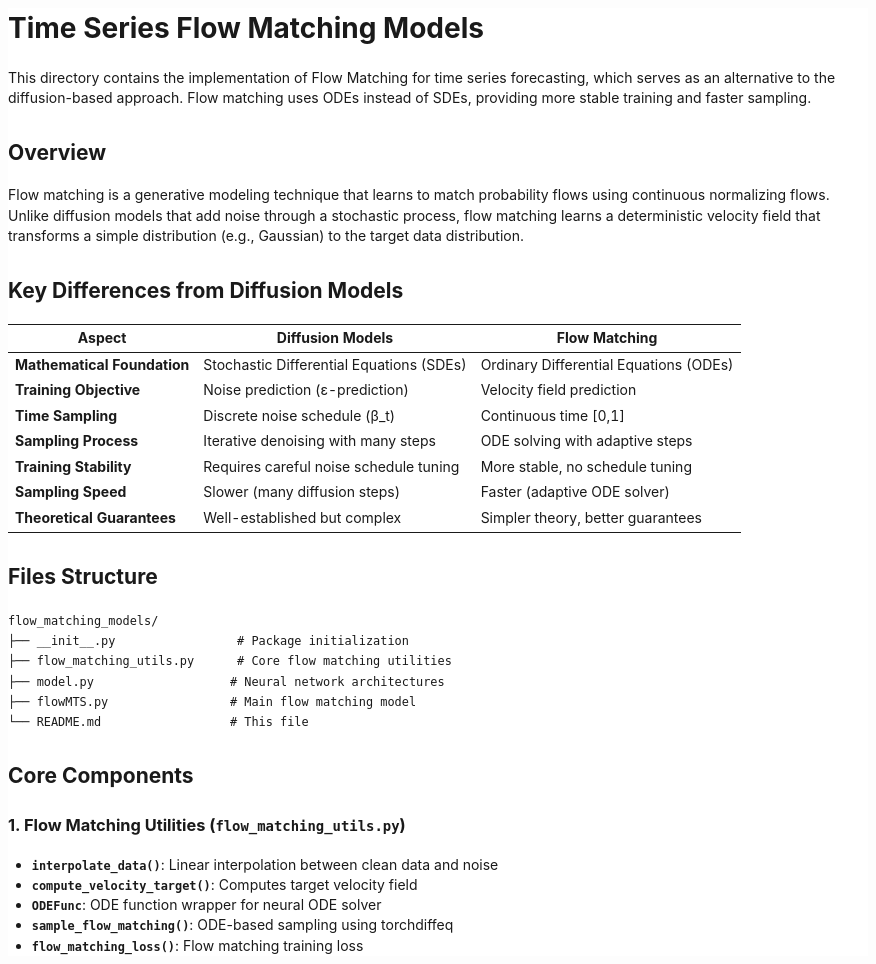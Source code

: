 # Time Series Flow Matching Models

This directory contains the implementation of Flow Matching for time series forecasting, which serves as an alternative to the diffusion-based approach. Flow matching uses ODEs instead of SDEs, providing more stable training and faster sampling.

## Overview

Flow matching is a generative modeling technique that learns to match probability flows using continuous normalizing flows. Unlike diffusion models that add noise through a stochastic process, flow matching learns a deterministic velocity field that transforms a simple distribution (e.g., Gaussian) to the target data distribution.

## Key Differences from Diffusion Models

| Aspect | Diffusion Models | Flow Matching |
|--------|------------------|---------------|
| **Mathematical Foundation** | Stochastic Differential Equations (SDEs) | Ordinary Differential Equations (ODEs) |
| **Training Objective** | Noise prediction (ε-prediction) | Velocity field prediction |
| **Time Sampling** | Discrete noise schedule (β_t) | Continuous time [0,1] |
| **Sampling Process** | Iterative denoising with many steps | ODE solving with adaptive steps |
| **Training Stability** | Requires careful noise schedule tuning | More stable, no schedule tuning |
| **Sampling Speed** | Slower (many diffusion steps) | Faster (adaptive ODE solver) |
| **Theoretical Guarantees** | Well-established but complex | Simpler theory, better guarantees |

## Files Structure

```
flow_matching_models/
├── __init__.py                 # Package initialization
├── flow_matching_utils.py      # Core flow matching utilities
├── model.py                   # Neural network architectures
├── flowMTS.py                 # Main flow matching model
└── README.md                  # This file
```

## Core Components

### 1. Flow Matching Utilities (`flow_matching_utils.py`)

- **`interpolate_data()`**: Linear interpolation between clean data and noise
- **`compute_velocity_target()`**: Computes target velocity field
- **`ODEFunc`**: ODE function wrapper for neural ODE solver
- **`sample_flow_matching()`**: ODE-based sampling using torchdiffeq
- **`flow_matching_loss()`**: Flow matching training loss
